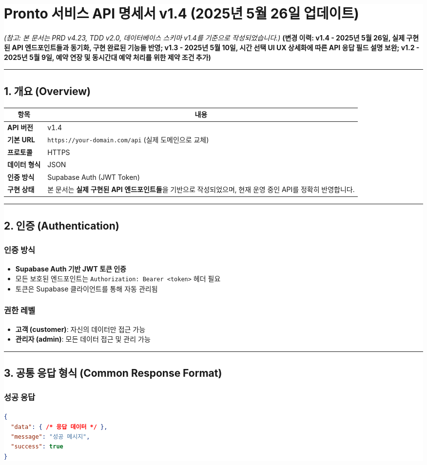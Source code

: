 # Pronto 서비스 API 명세서 v1.4 (2025년 5월 26일 업데이트)

*(참고: 본 문서는 PRD v4.23, TDD v2.0, 데이터베이스 스키마 v1.4를 기준으로 작성되었습니다.)*
**(변경 이력: v1.4 - 2025년 5월 26일, 실제 구현된 API 엔드포인트들과 동기화, 구현 완료된 기능들 반영; v1.3 - 2025년 5월 10일, 시간 선택 UI UX 상세화에 따른 API 응답 필드 설명 보완; v1.2 - 2025년 5월 9일, 예약 연장 및 동시간대 예약 처리를 위한 제약 조건 추가)**

---

## 1. 개요 (Overview)

| 항목         | 내용                                                                                            |
| ---------- | --------------------------------------------------------------------------------------------- |
| **API 버전** | v1.4                                                                                          |
| **기본 URL** | `https://your-domain.com/api` (실제 도메인으로 교체)                                                   |
| **프로토콜**   | HTTPS                                                                                         |
| **데이터 형식** | JSON                                                                                          |
| **인증 방식**  | Supabase Auth (JWT Token)                                                                    |
| **구현 상태**  | 본 문서는 **실제 구현된 API 엔드포인트들**을 기반으로 작성되었으며, 현재 운영 중인 API를 정확히 반영합니다.                      |

---

## 2. 인증 (Authentication)

### 인증 방식
- **Supabase Auth 기반 JWT 토큰 인증**
- 모든 보호된 엔드포인트는 `Authorization: Bearer <token>` 헤더 필요
- 토큰은 Supabase 클라이언트를 통해 자동 관리됨

### 권한 레벨
- **고객 (customer)**: 자신의 데이터만 접근 가능
- **관리자 (admin)**: 모든 데이터 접근 및 관리 가능

---

## 3. 공통 응답 형식 (Common Response Format)

### 성공 응답
```json
{
  "data": { /* 응답 데이터 */ },
  "message": "성공 메시지",
  "success": true
}
```
